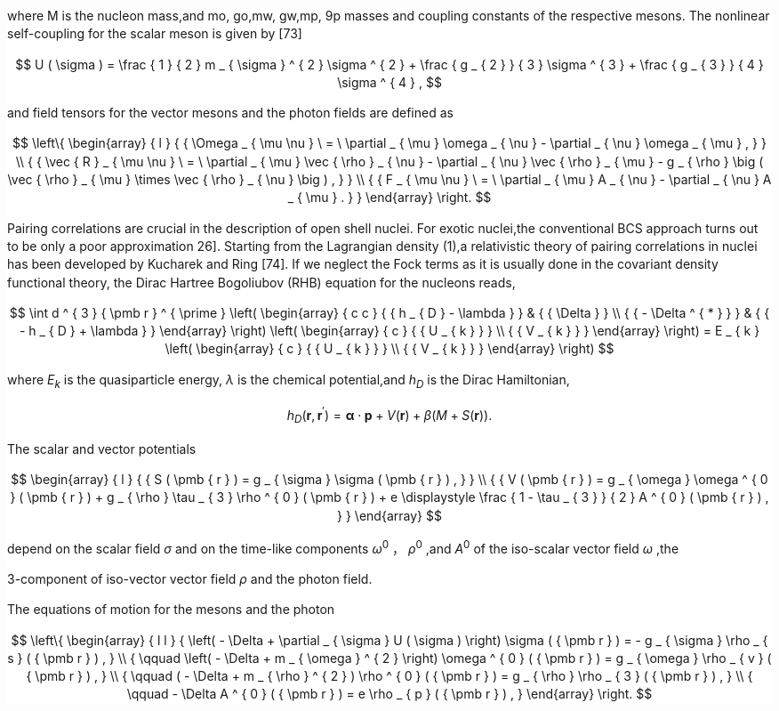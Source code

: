 where M is the nucleon mass,and mo, go,mw, gw,mp, 9p masses and coupling constants of the respective mesons. The nonlinear self-coupling for the scalar meson is given by [73]

$$
U ( \sigma ) = \frac { 1 } { 2 } m _ { \sigma } ^ { 2 } \sigma ^ { 2 } + \frac { g _ { 2 } } { 3 } \sigma ^ { 3 } + \frac { g _ { 3 } } { 4 } \sigma ^ { 4 } ,
$$

and field tensors for the vector mesons and the photon fields are defined as

$$
\left\{ \begin{array} { l } { { \Omega _ { \mu \nu } \ = \ \partial _ { \mu } \omega _ { \nu } - \partial _ { \nu } \omega _ { \mu } , } } \\ { { \vec { R } _ { \mu \nu } \ = \ \partial _ { \mu } \vec { \rho } _ { \nu } - \partial _ { \nu } \vec { \rho } _ { \mu } - g _ { \rho } \big ( \vec { \rho } _ { \mu } \times \vec { \rho } _ { \nu } \big ) , } } \\ { { F _ { \mu \nu } \ = \ \partial _ { \mu } A _ { \nu } - \partial _ { \nu } A _ { \mu } . } } \end{array} \right.
$$

Pairing correlations are crucial in the description of open shell nuclei. For exotic nuclei,the conventional BCS approach turns out to be only a poor approximation 26]. Starting from the Lagrangian density (1),a relativistic theory of pairing correlations in nuclei has been developed by Kucharek and Ring [74]. If we neglect the Fock terms as it is usually done in the covariant density functional theory, the Dirac Hartree Bogoliubov (RHB) equation for the nucleons reads,

$$
\int d ^ { 3 } { \pmb r } ^ { \prime } \left( \begin{array} { c c } { { h _ { D } - \lambda } } & { { \Delta } } \\ { { - \Delta ^ { * } } } & { { - h _ { D } + \lambda } } \end{array} \right) \left( \begin{array} { c } { { U _ { k } } } \\ { { V _ { k } } } \end{array} \right) = E _ { k } \left( \begin{array} { c } { { U _ { k } } } \\ { { V _ { k } } } \end{array} \right)
$$

where $E _ { k }$ is the quasiparticle energy, $\lambda$ is the chemical potential,and $h _ { D }$ is the Dirac Hamiltonian,

$$
h _ { D } ( \pmb { r } , \pmb { r } ^ { \prime } ) = \pmb { \alpha } \cdot \pmb { p } + V ( \pmb { r } ) + \beta ( M + S ( \pmb { r } ) ) .
$$

The scalar and vector potentials

$$
\begin{array} { l } { { S ( \pmb { r } ) = g _ { \sigma } \sigma ( \pmb { r } ) , } } \\ { { V ( \pmb { r } ) = g _ { \omega } \omega ^ { 0 } ( \pmb { r } ) + g _ { \rho } \tau _ { 3 } \rho ^ { 0 } ( \pmb { r } ) + e \displaystyle \frac { 1 - \tau _ { 3 } } { 2 } A ^ { 0 } ( \pmb { r } ) , } } \end{array}
$$

depend on the scalar field $\sigma$ and on the time-like components $\omega ^ { 0 }$ ， $\rho ^ { 0 }$ ,and $A ^ { 0 }$ of the iso-scalar vector field $\omega$ ,the

3-component of iso-vector vector field $\rho$ and the photon field.

The equations of motion for the mesons and the photon

$$
\left\{ \begin{array} { l l } { \left( - \Delta + \partial _ { \sigma } U ( \sigma ) \right) \sigma ( { \pmb r } ) = - g _ { \sigma } \rho _ { s } ( { \pmb r } ) , } \\ { \qquad \left( - \Delta + m _ { \omega } ^ { 2 } \right) \omega ^ { 0 } ( { \pmb r } ) = g _ { \omega } \rho _ { v } ( { \pmb r } ) , } \\ { \qquad ( - \Delta + m _ { \rho } ^ { 2 } ) \rho ^ { 0 } ( { \pmb r } ) = g _ { \rho } \rho _ { 3 } ( { \pmb r } ) , } \\ { \qquad - \Delta A ^ { 0 } ( { \pmb r } ) = e \rho _ { p } ( { \pmb r } ) , } \end{array} \right.
$$
